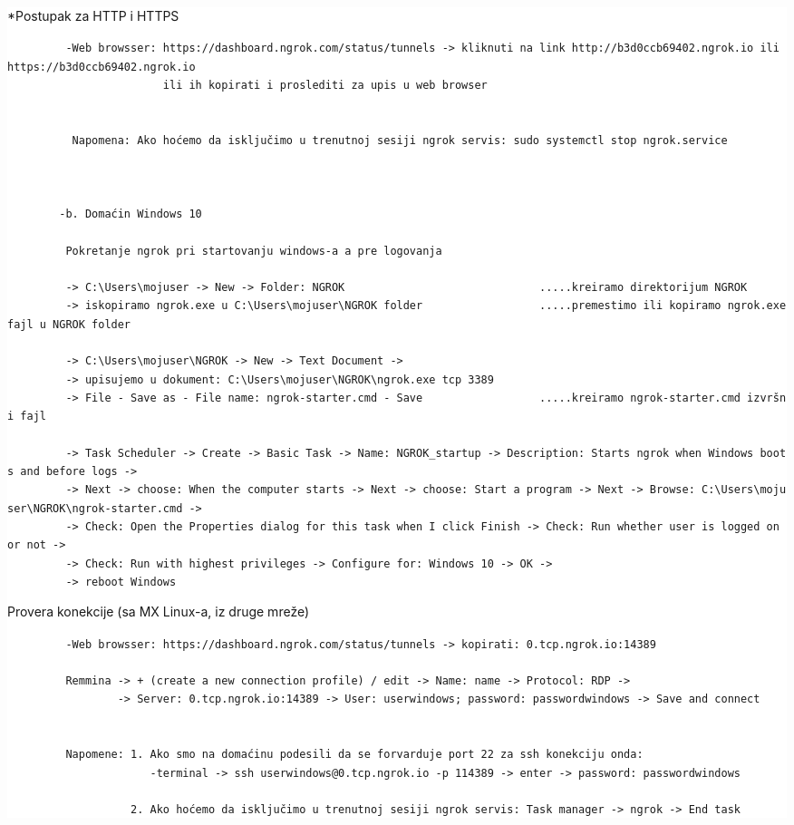         
  *Postupak za HTTP i HTTPS
             
             -Web browsser: https://dashboard.ngrok.com/status/tunnels -> kliknuti na link http://b3d0ccb69402.ngrok.io ili https://b3d0ccb69402.ngrok.io
                            ili ih kopirati i proslediti za upis u web browser 
                            
             
              Napomena: Ako hoćemo da isključimo u trenutnoj sesiji ngrok servis: sudo systemctl stop ngrok.service     
              
              
                       
            -b. Domaćin Windows 10
            
             Pokretanje ngrok pri startovanju windows-a a pre logovanja
             
             -> C:\Users\mojuser -> New -> Folder: NGROK                              .....kreiramo direktorijum NGROK
             -> iskopiramo ngrok.exe u C:\Users\mojuser\NGROK folder                  .....premestimo ili kopiramo ngrok.exe fajl u NGROK folder
             
             -> C:\Users\mojuser\NGROK -> New -> Text Document -> 
             -> upisujemo u dokument: C:\Users\mojuser\NGROK\ngrok.exe tcp 3389                     
             -> File - Save as - File name: ngrok-starter.cmd - Save                  .....kreiramo ngrok-starter.cmd izvršni fajl
             
             -> Task Scheduler -> Create -> Basic Task -> Name: NGROK_startup -> Description: Starts ngrok when Windows boots and before logs ->
             -> Next -> choose: When the computer starts -> Next -> choose: Start a program -> Next -> Browse: C:\Users\mojuser\NGROK\ngrok-starter.cmd ->
             -> Check: Open the Properties dialog for this task when I click Finish -> Check: Run whether user is logged on or not ->
             -> Check: Run with highest privileges -> Configure for: Windows 10 -> OK ->
             -> reboot Windows
    
         
 Provera konekcije (sa MX Linux-a, iz druge mreže)
             
             -Web browsser: https://dashboard.ngrok.com/status/tunnels -> kopirati: 0.tcp.ngrok.io:14389
             
             Remmina -> + (create a new connection profile) / edit -> Name: name -> Protocol: RDP -> 
                     -> Server: 0.tcp.ngrok.io:14389 -> User: userwindows; password: passwordwindows -> Save and connect
  
  
             Napomene: 1. Ako smo na domaćinu podesili da se forvarduje port 22 za ssh konekciju onda:
                          -terminal -> ssh userwindows@0.tcp.ngrok.io -p 114389 -> enter -> password: passwordwindows
                       
                       2. Ako hoćemo da isključimo u trenutnoj sesiji ngrok servis: Task manager -> ngrok -> End task
                       
                       